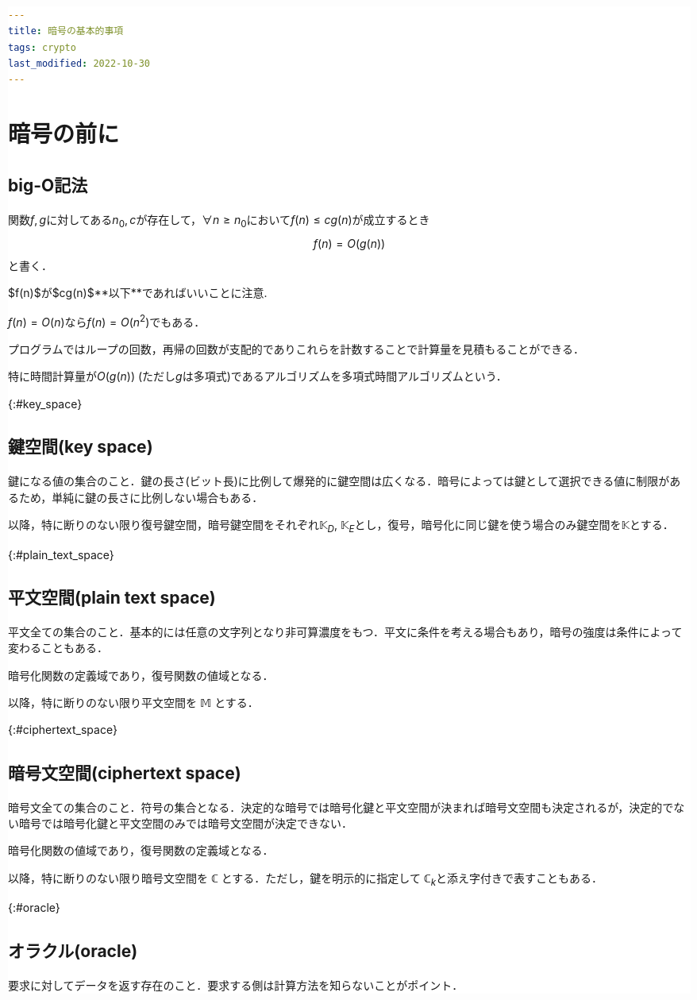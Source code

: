 ```yaml
---
title: 暗号の基本的事項
tags: crypto
last_modified: 2022-10-30
---
```


# 暗号の前に

## big-O記法
関数$f, g$に対してある$n_0, c$が存在して，$\forall n \geq n_0$において$f(n) \leq c g(n)$が成立するとき
$$f(n) = O(g(n))$$
と書く．

<div class="note warn">
$f(n)$が$cg(n)$**以下**であればいいことに注意.

$f(n) = O(n)$なら$f(n )= O(n^2)$でもある．
</div>

プログラムではループの回数，再帰の回数が支配的でありこれらを計数することで計算量を見積もることができる．

特に時間計算量が$O(g(n))~$(ただし$g$は多項式)であるアルゴリズムを多項式時間アルゴリズムという．

{:#key_space}
## 鍵空間(key space)
鍵になる値の集合のこと．鍵の長さ(ビット長)に比例して爆発的に鍵空間は広くなる．暗号によっては鍵として選択できる値に制限があるため，単純に鍵の長さに比例しない場合もある．

以降，特に断りのない限り復号鍵空間，暗号鍵空間をそれぞれ$\mathbb{K}_D$, $\mathbb{K}_E$とし，復号，暗号化に同じ鍵を使う場合のみ鍵空間を$\mathbb{K}$とする．

{:#plain_text_space}
## 平文空間(plain text space)
平文全ての集合のこと．基本的には任意の文字列となり非可算濃度をもつ．平文に条件を考える場合もあり，暗号の強度は条件によって変わることもある．

暗号化関数の定義域であり，復号関数の値域となる．

以降，特に断りのない限り平文空間を $\mathbb{M}$ とする．

{:#ciphertext_space}
## 暗号文空間(ciphertext space)
暗号文全ての集合のこと．符号の集合となる．決定的な暗号では暗号化鍵と平文空間が決まれば暗号文空間も決定されるが，決定的でない暗号では暗号化鍵と平文空間のみでは暗号文空間が決定できない．

暗号化関数の値域であり，復号関数の定義域となる．

以降，特に断りのない限り暗号文空間を $\mathbb{C}$ とする．ただし，鍵を明示的に指定して $\mathbb{C}_k$と添え字付きで表すこともある．

{:#oracle}
## オラクル(oracle)
要求に対してデータを返す存在のこと．要求する側は計算方法を知らないことがポイント．
